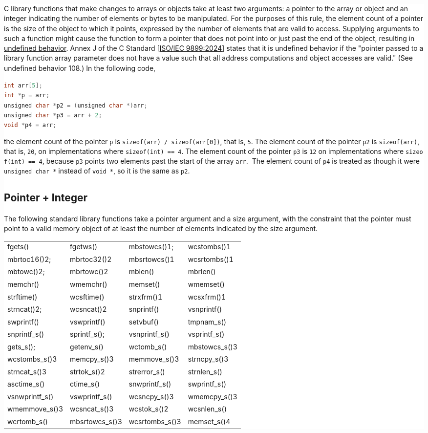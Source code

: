 C library functions that make changes to arrays or objects take at least two arguments: a pointer to the array or object and an integer indicating the number of elements or bytes to be manipulated. For the purposes of this rule, the element count of a pointer is the size of the object to which it points, expressed by the number of elements that are valid to access. Supplying arguments to such a function might cause the function to form a pointer that does not point into or just past the end of the object, resulting in [undefined behavior](BB.-Definitions_87152273.html#BB.Definitions-undefinedbehavior).
Annex J of the C Standard \[[ISO/IEC 9899:2024](AA.-Bibliography_87152170.html#AA.Bibliography-ISO/IEC9899-2024)\] states that it is undefined behavior if the "pointer passed to a library function array parameter does not have a value such that all address computations and object accesses are valid." (See undefined behavior 108.)
In the following code,
``` java
int arr[5];
int *p = arr;
unsigned char *p2 = (unsigned char *)arr;
unsigned char *p3 = arr + 2;
void *p4 = arr;
```
the element count of the pointer `p` is `sizeof(arr) / sizeof(arr[0])`, that is, `5`. The element count of the pointer `p2` is `sizeof(arr)`, that is, `20`, on implementations where `sizeof(int) == 4`. The element count of the pointer `p3` is `12` on implementations where `sizeof(int) == 4`, because `p3` points two elements past the start of the array `arr`.  The element count of `p4` is treated as though it were `unsigned char *` instead of `void *`, so it is the same as `p2`.
## Pointer + Integer
The following standard library functions take a pointer argument and a size argument, with the constraint that the pointer must point to a valid memory object of at least the number of elements indicated by the size argument.

|  |  |  |  |
| ----|----|----|----|
| fgets() | fgetws() | mbstowcs()1; | wcstombs()1 |
| mbrtoc16()2; | mbrtoc32()2 | mbsrtowcs()1 | wcsrtombs()1 |
| mbtowc()2; | mbrtowc()2 | mblen() | mbrlen() |
| memchr() | wmemchr() | memset() | wmemset() |
| strftime() | wcsftime() | strxfrm()1 | wcsxfrm()1 |
| strncat()2; | wcsncat()2 | snprintf() | vsnprintf() |
| swprintf() | vswprintf() | setvbuf() | tmpnam_s() |
| snprintf_s() | sprintf_s(); | vsnprintf_s() | vsprintf_s() |
| gets_s(); | getenv_s() | wctomb_s() | mbstowcs_s()3 |
| wcstombs_s()3 | memcpy_s()3 | memmove_s()3 | strncpy_s()3 |
| strncat_s()3 | strtok_s()2 | strerror_s() | strnlen_s() |
| asctime_s() | ctime_s() | snwprintf_s() | swprintf_s() |
| vsnwprintf_s() | vswprintf_s() | wcsncpy_s()3 | wmemcpy_s()3 |
| wmemmove_s()3 | wcsncat_s()3 | wcstok_s()2 | wcsnlen_s() |
| wcrtomb_s() | mbsrtowcs_s()3 | wcsrtombs_s()3 | memset_s()4 |
